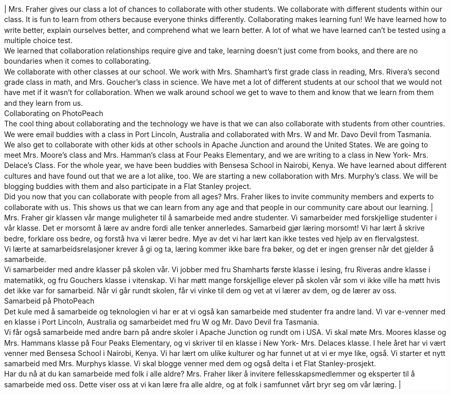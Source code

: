| Mrs. Fraher gives our class a lot of chances to collaborate with other students. We collaborate with different students within our class. It is fun to learn from others because everyone thinks differently. Collaborating makes learning fun! We have learned how to write better, explain ourselves better, and comprehend what we learn better. A lot of what we have learned can’t be tested using a multiple choice test.<br/>We learned that collaboration relationships require give and take, learning doesn’t just come from books, and there are no boundaries when it comes to collaborating.<br/>We collaborate with other classes at our school. We work with Mrs. Shamhart’s first grade class in reading, Mrs. Rivera’s second grade class in math, and Mrs. Goucher’s class in science. We have met a lot of different students at our school that we would not have met if it wasn’t for collaboration. When we walk around school we get to wave to them and know that we learn from them and they learn from us.<br/>Collaborating on PhotoPeach<br/>The cool thing about collaborating and the technology we have is that we can also collaborate with students from other countries. We were email buddies with a class in Port Lincoln, Australia and collaborated with Mrs. W and Mr. Davo Devil from Tasmania.<br/>We also get to collaborate with other kids at other schools in Apache Junction and around the United States. We are going to meet Mrs. Moore’s class and Mrs. Hamman’s class at Four Peaks Elementary, and we are writing to a class in New York- Mrs. Delace’s Class. For the whole year, we have been buddies with Bensesa School in Nairobi, Kenya. We have learned about different cultures and have found out that we are a lot alike, too. We are starting a new collaboration with Mrs. Murphy’s class. We will be blogging buddies with them and also participate in a Flat Stanley project.<br/>Did you now that you can collaborate with people from all ages? Mrs. Fraher likes to invite community members and experts to collaborate with us. This shows us that we can learn from any age and that people in our community care about our learning. | Mrs. Fraher gir klassen vår mange muligheter til å samarbeide med andre studenter. Vi samarbeider med forskjellige studenter i vår klasse. Det er morsomt å lære av andre fordi alle tenker annerledes. Samarbeid gjør læring morsomt! Vi har lært å skrive bedre, forklare oss bedre, og forstå hva vi lærer bedre. Mye av det vi har lært kan ikke testes ved hjelp av en flervalgstest.<br/>Vi lærte at samarbeidsrelasjoner krever å gi og ta, læring kommer ikke bare fra bøker, og det er ingen grenser når det gjelder å samarbeide.<br/>Vi samarbeider med andre klasser på skolen vår. Vi jobber med fru Shamharts første klasse i lesing, fru Riveras andre klasse i matematikk, og fru Gouchers klasse i vitenskap. Vi har møtt mange forskjellige elever på skolen vår som vi ikke ville ha møtt hvis det ikke var for samarbeid. Når vi går rundt skolen, får vi vinke til dem og vet at vi lærer av dem, og de lærer av oss.<br/>Samarbeid på PhotoPeach<br/>Det kule med å samarbeide og teknologien vi har er at vi også kan samarbeide med studenter fra andre land. Vi var e-venner med en klasse i Port Lincoln, Australia og samarbeidet med fru W og Mr. Davo Devil fra Tasmania.<br/>Vi får også samarbeide med andre barn på andre skoler i Apache Junction og rundt om i USA. Vi skal møte Mrs. Moores klasse og Mrs. Hammans klasse på Four Peaks Elementary, og vi skriver til en klasse i New York- Mrs. Delaces klasse. I hele året har vi vært venner med Bensesa School i Nairobi, Kenya. Vi har lært om ulike kulturer og har funnet ut at vi er mye like, også. Vi starter et nytt samarbeid med Mrs. Murphys klasse. Vi skal blogge venner med dem og også delta i et Flat Stanley-prosjekt.<br/>Har du nå at du kan samarbeide med folk i alle aldre? Mrs. Fraher liker å invitere fellesskapsmedlemmer og eksperter til å samarbeide med oss. Dette viser oss at vi kan lære fra alle aldre, og at folk i samfunnet vårt bryr seg om vår læring. |